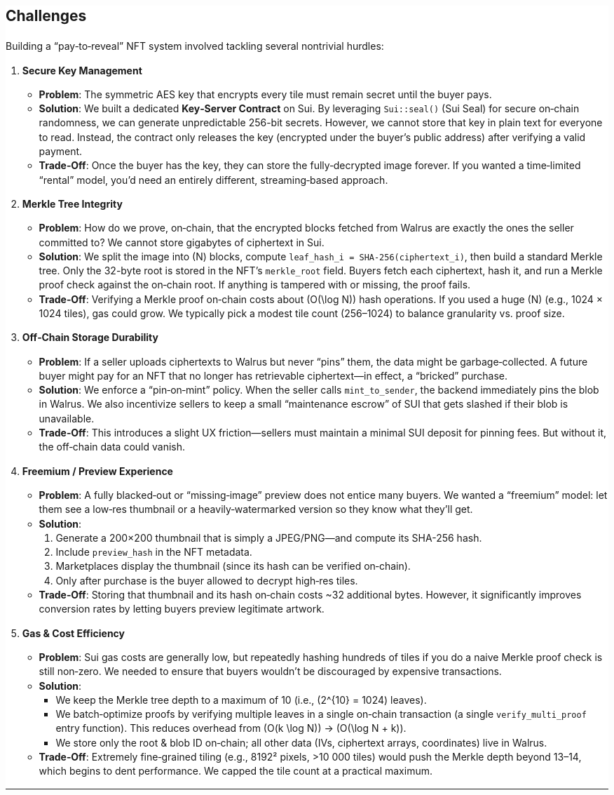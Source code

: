 
## Challenges

Building a “pay‐to‐reveal” NFT system involved tackling several nontrivial hurdles:

1. **Secure Key Management**  
   - **Problem**: The symmetric AES key that encrypts every tile must remain secret until the buyer pays.  
   - **Solution**: We built a dedicated **Key‐Server Contract** on Sui. By leveraging `Sui::seal()` (Sui Seal) for secure on‐chain randomness, we can generate unpredictable 256-bit secrets. However, we cannot store that key in plain text for everyone to read. Instead, the contract only releases the key (encrypted under the buyer’s public address) after verifying a valid payment.  
   - **Trade‐Off**: Once the buyer has the key, they can store the fully‐decrypted image forever. If you wanted a time‐limited “rental” model, you’d need an entirely different, streaming‐based approach.

2. **Merkle Tree Integrity**  
   - **Problem**: How do we prove, on‐chain, that the encrypted blocks fetched from Walrus are exactly the ones the seller committed to? We cannot store gigabytes of ciphertext in Sui.  
   - **Solution**: We split the image into \(N\) blocks, compute `leaf_hash_i = SHA-256(ciphertext_i)`, then build a standard Merkle tree. Only the 32-byte root is stored in the NFT’s `merkle_root` field. Buyers fetch each ciphertext, hash it, and run a Merkle proof check against the on‐chain root. If anything is tampered with or missing, the proof fails.  
   - **Trade‐Off**: Verifying a Merkle proof on‐chain costs about \(O(\log N)\) hash operations. If you used a huge \(N\) (e.g., 1024 × 1024 tiles), gas could grow. We typically pick a modest tile count (256–1024) to balance granularity vs. proof size.

3. **Off‐Chain Storage Durability**  
   - **Problem**: If a seller uploads ciphertexts to Walrus but never “pins” them, the data might be garbage‐collected. A future buyer might pay for an NFT that no longer has retrievable ciphertext—in effect, a “bricked” purchase.  
   - **Solution**: We enforce a “pin‐on‐mint” policy. When the seller calls `mint_to_sender`, the backend immediately pins the blob in Walrus. We also incentivize sellers to keep a small “maintenance escrow” of SUI that gets slashed if their blob is unavailable.  
   - **Trade‐Off**: This introduces a slight UX friction—sellers must maintain a minimal SUI deposit for pinning fees. But without it, the off‐chain data could vanish.

4. **Freemium / Preview Experience**  
   - **Problem**: A fully blacked‐out or “missing‐image” preview does not entice many buyers. We wanted a “freemium” model: let them see a low‐res thumbnail or a heavily‐watermarked version so they know what they’ll get.  
   - **Solution**:  
     1. Generate a 200×200 thumbnail that is simply a JPEG/PNG—and compute its SHA-256 hash.  
     2. Include `preview_hash` in the NFT metadata.  
     3. Marketplaces display the thumbnail (since its hash can be verified on‐chain).  
     4. Only after purchase is the buyer allowed to decrypt high‐res tiles.  
   - **Trade‐Off**: Storing that thumbnail and its hash on‐chain costs ~32 additional bytes. However, it significantly improves conversion rates by letting buyers preview legitimate artwork.

5. **Gas & Cost Efficiency**  
   - **Problem**: Sui gas costs are generally low, but repeatedly hashing hundreds of tiles if you do a naive Merkle proof check is still non‐zero. We needed to ensure that buyers wouldn’t be discouraged by expensive transactions.  
   - **Solution**:  
     - We keep the Merkle tree depth to a maximum of 10 (i.e., \(2^{10} = 1024\) leaves).  
     - We batch‐optimize proofs by verifying multiple leaves in a single on‐chain transaction (a single `verify_multi_proof` entry function). This reduces overhead from \(O(k \log N)\) → \(O(\log N + k)\).  
     - We store only the root & blob ID on‐chain; all other data (IVs, ciphertext arrays, coordinates) live in Walrus.  
   - **Trade‐Off**: Extremely fine‐grained tiling (e.g., 8192² pixels, >10 000 tiles) would push the Merkle depth beyond 13–14, which begins to dent performance. We capped the tile count at a practical maximum.

---